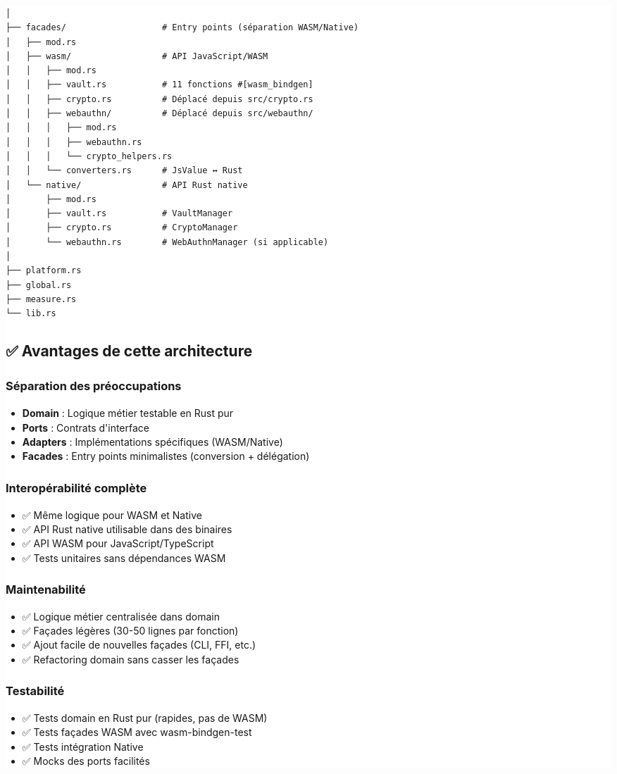 ```
│
├── facades/                   # Entry points (séparation WASM/Native)
│   ├── mod.rs
│   ├── wasm/                  # API JavaScript/WASM
│   │   ├── mod.rs
│   │   ├── vault.rs           # 11 fonctions #[wasm_bindgen]
│   │   ├── crypto.rs          # Déplacé depuis src/crypto.rs
│   │   ├── webauthn/          # Déplacé depuis src/webauthn/
│   │   │   ├── mod.rs
│   │   │   ├── webauthn.rs
│   │   │   └── crypto_helpers.rs
│   │   └── converters.rs      # JsValue ↔ Rust
│   └── native/                # API Rust native
│       ├── mod.rs
│       ├── vault.rs           # VaultManager
│       ├── crypto.rs          # CryptoManager
│       └── webauthn.rs        # WebAuthnManager (si applicable)
│
├── platform.rs
├── global.rs
├── measure.rs
└── lib.rs
```

## ✅ Avantages de cette architecture

### Séparation des préoccupations
- **Domain** : Logique métier testable en Rust pur
- **Ports** : Contrats d'interface
- **Adapters** : Implémentations spécifiques (WASM/Native)
- **Facades** : Entry points minimalistes (conversion + délégation)

### Interopérabilité complète
- ✅ Même logique pour WASM et Native
- ✅ API Rust native utilisable dans des binaires
- ✅ API WASM pour JavaScript/TypeScript
- ✅ Tests unitaires sans dépendances WASM

### Maintenabilité
- ✅ Logique métier centralisée dans domain
- ✅ Façades légères (30-50 lignes par fonction)
- ✅ Ajout facile de nouvelles façades (CLI, FFI, etc.)
- ✅ Refactoring domain sans casser les façades

### Testabilité
- ✅ Tests domain en Rust pur (rapides, pas de WASM)
- ✅ Tests façades WASM avec wasm-bindgen-test
- ✅ Tests intégration Native
- ✅ Mocks des ports facilités
